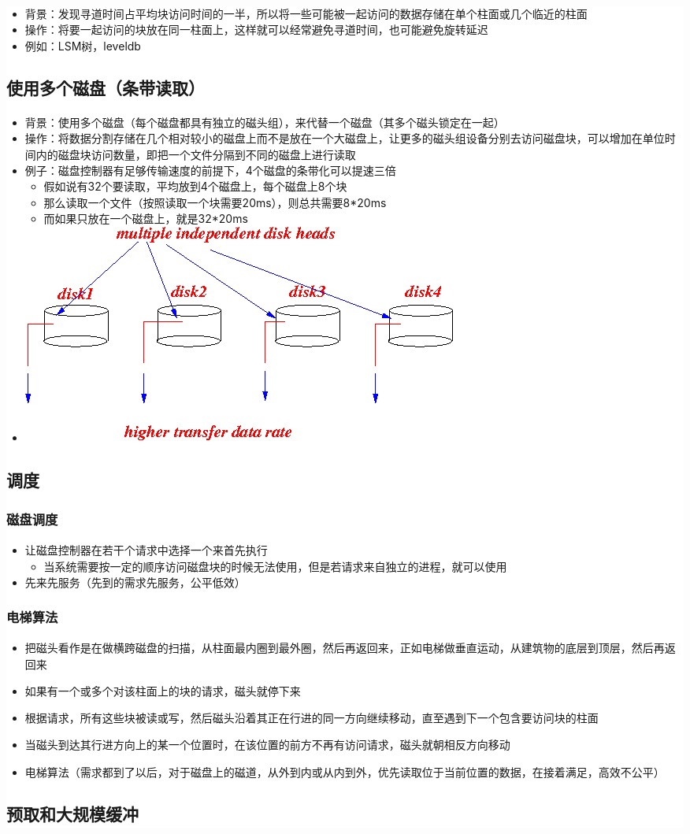 - 背景：发现寻道时间占平均块访问时间的一半，所以将一些可能被一起访问的数据存储在单个柱面或几个临近的柱面
- 操作：将要一起访问的块放在同一柱面上，这样就可以经常避免寻道时间，也可能避免旋转延迟
- 例如：LSM树，leveldb



## 使用多个磁盘（条带读取）

- 背景：使用多个磁盘（每个磁盘都具有独立的磁头组），来代替一个磁盘（其多个磁头锁定在一起）
- 操作：将数据分割存储在几个相对较小的磁盘上而不是放在一个大磁盘上，让更多的磁头组设备分别去访问磁盘块，可以增加在单位时间内的磁盘块访问数量，即把一个文件分隔到不同的磁盘上进行读取
- 例子：磁盘控制器有足够传输速度的前提下，4个磁盘的条带化可以提速三倍
  - 假如说有32个要读取，平均放到4个磁盘上，每个磁盘上8个块
  - 那么读取一个文件（按照读取一个块需要20ms），则总共需要8*20ms
  - 而如果只放在一个磁盘上，就是32*20ms
- ![](image/条带读取.png)



## 调度

### 磁盘调度

- 让磁盘控制器在若干个请求中选择一个来首先执行
  - 当系统需要按一定的顺序访问磁盘块的时候无法使用，但是若请求来自独立的进程，就可以使用
- 先来先服务（先到的需求先服务，公平低效）



### 电梯算法

- 把磁头看作是在做横跨磁盘的扫描，从柱面最内圈到最外圈，然后再返回来，正如电梯做垂直运动，从建筑物的底层到顶层，然后再返回来
- 如果有一个或多个对该柱面上的块的请求，磁头就停下来
- 根据请求，所有这些块被读或写，然后磁头沿着其正在行进的同一方向继续移动，直至遇到下一个包含要访问块的柱面
- 当磁头到达其行进方向上的某一个位置时，在该位置的前方不再有访问请求，磁头就朝相反方向移动

- 电梯算法（需求都到了以后，对于磁盘上的磁道，从外到内或从内到外，优先读取位于当前位置的数据，在接着满足，高效不公平）



## 预取和大规模缓冲
